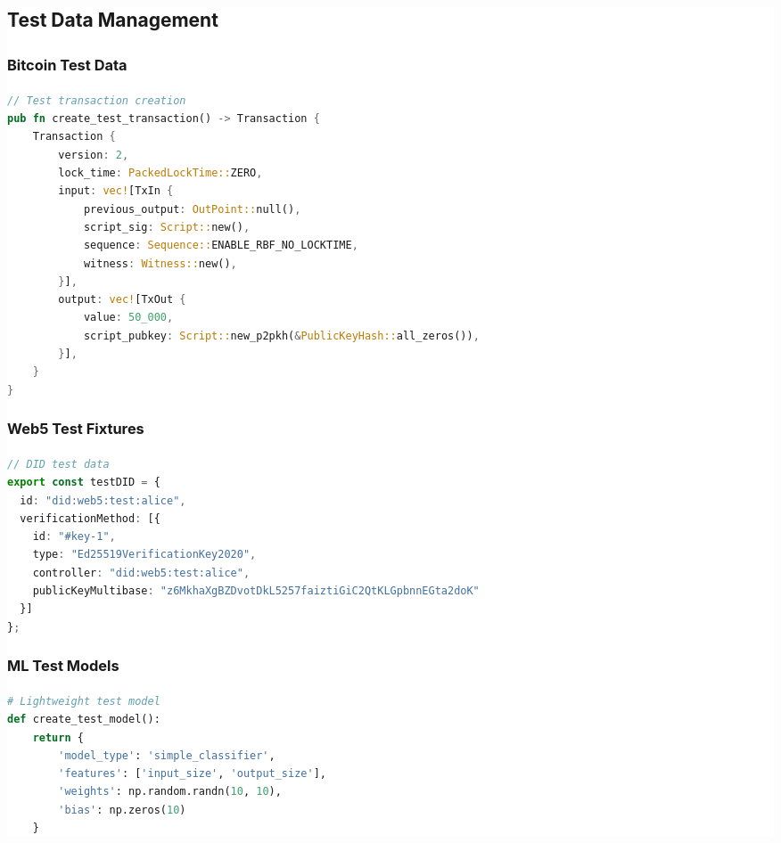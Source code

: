 ## Test Data Management

### Bitcoin Test Data

```rust
// Test transaction creation
pub fn create_test_transaction() -> Transaction {
    Transaction {
        version: 2,
        lock_time: PackedLockTime::ZERO,
        input: vec![TxIn {
            previous_output: OutPoint::null(),
            script_sig: Script::new(),
            sequence: Sequence::ENABLE_RBF_NO_LOCKTIME,
            witness: Witness::new(),
        }],
        output: vec![TxOut {
            value: 50_000,
            script_pubkey: Script::new_p2pkh(&PublicKeyHash::all_zeros()),
        }],
    }
}
```

### Web5 Test Fixtures

```typescript
// DID test data
export const testDID = {
  id: "did:web5:test:alice",
  verificationMethod: [{
    id: "#key-1",
    type: "Ed25519VerificationKey2020",
    controller: "did:web5:test:alice",
    publicKeyMultibase: "z6MkhaXgBZDvotDkL5257faiztiGiC2QtKLGpbnnEGta2doK"
  }]
};
```

### ML Test Models

```python
# Lightweight test model
def create_test_model():
    return {
        'model_type': 'simple_classifier',
        'features': ['input_size', 'output_size'],
        'weights': np.random.randn(10, 10),
        'bias': np.zeros(10)
    }
```
